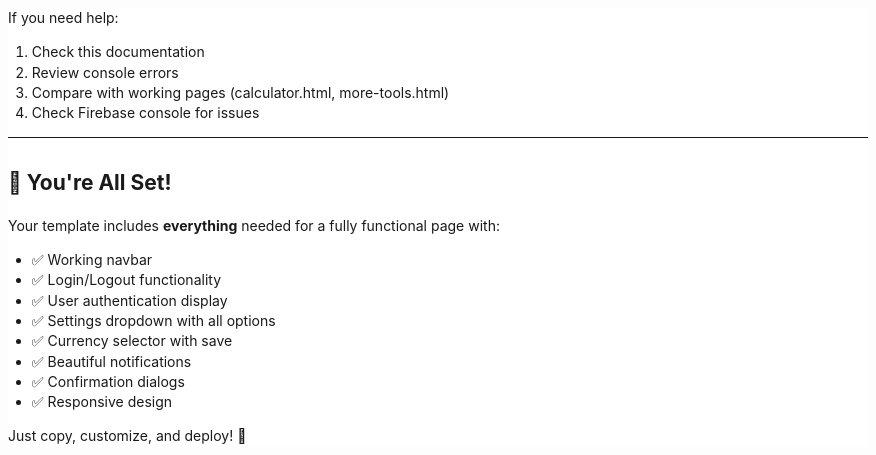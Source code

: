 If you need help:
1. Check this documentation
2. Review console errors
3. Compare with working pages (calculator.html, more-tools.html)
4. Check Firebase console for issues

---

## 🎊 You're All Set!

Your template includes **everything** needed for a fully functional page with:
- ✅ Working navbar
- ✅ Login/Logout functionality  
- ✅ User authentication display
- ✅ Settings dropdown with all options
- ✅ Currency selector with save
- ✅ Beautiful notifications
- ✅ Confirmation dialogs
- ✅ Responsive design

Just copy, customize, and deploy! 🚀
